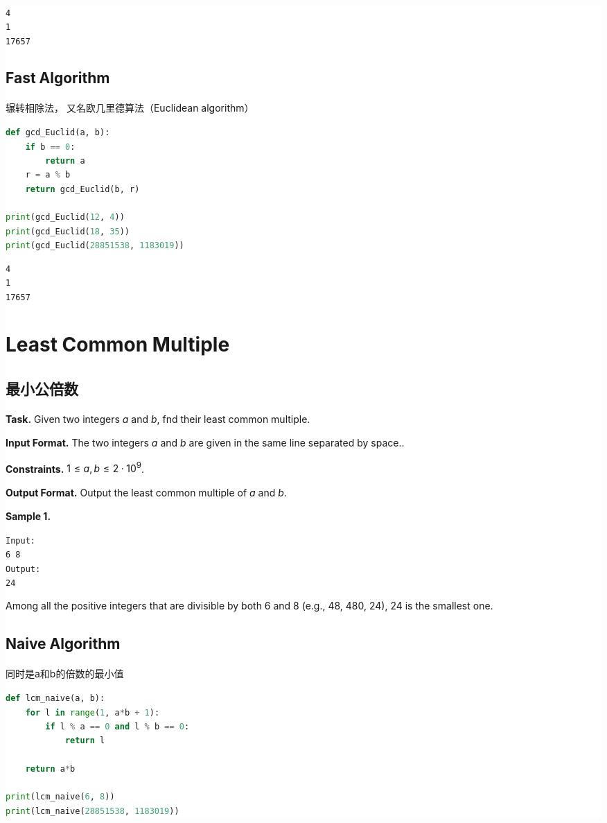     4
    1
    17657


## Fast Algorithm
辗转相除法， 又名欧几里德算法（Euclidean algorithm）


```python
def gcd_Euclid(a, b):
    if b == 0:
        return a
    r = a % b
    return gcd_Euclid(b, r)
    
print(gcd_Euclid(12, 4))
print(gcd_Euclid(18, 35))
print(gcd_Euclid(28851538, 1183019))
```

    4
    1
    17657


# Least Common Multiple
## 最小公倍数
**Task.** Given two integers $a$ and $b$, fnd their least common multiple.

**Input Format.** The two integers $a$ and $b$ are given in the same line separated by space..

**Constraints.** $1 ≤ a, b ≤ 2·10^{9}$.

**Output Format.** Output the least common multiple of $a$ and $b$.

**Sample 1.**
```
Input:
6 8
Output:
24
```
Among all the positive integers that are divisible by both 6 and 8 (e.g., 48, 480, 24), 24 is the smallest
one.
## Naive Algorithm
同时是a和b的倍数的最小值


```python
def lcm_naive(a, b):
    for l in range(1, a*b + 1):
        if l % a == 0 and l % b == 0:
            return l

    return a*b

print(lcm_naive(6, 8))
print(lcm_naive(28851538, 1183019))
```
